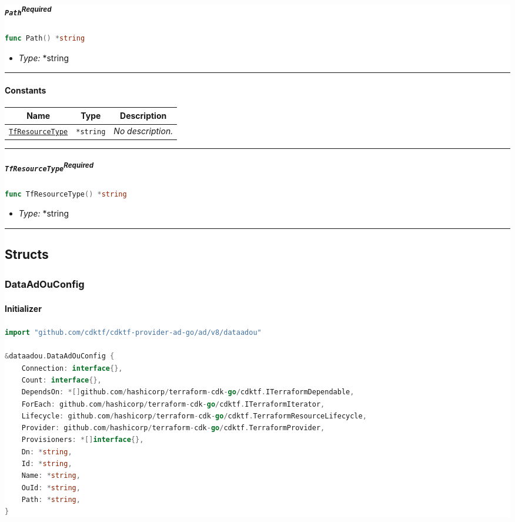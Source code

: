 ##### `Path`<sup>Required</sup> <a name="Path" id="@cdktf/provider-ad.dataAdOu.DataAdOu.property.path"></a>

```go
func Path() *string
```

- *Type:* *string

---

#### Constants <a name="Constants" id="Constants"></a>

| **Name** | **Type** | **Description** |
| --- | --- | --- |
| <code><a href="#@cdktf/provider-ad.dataAdOu.DataAdOu.property.tfResourceType">TfResourceType</a></code> | <code>*string</code> | *No description.* |

---

##### `TfResourceType`<sup>Required</sup> <a name="TfResourceType" id="@cdktf/provider-ad.dataAdOu.DataAdOu.property.tfResourceType"></a>

```go
func TfResourceType() *string
```

- *Type:* *string

---

## Structs <a name="Structs" id="Structs"></a>

### DataAdOuConfig <a name="DataAdOuConfig" id="@cdktf/provider-ad.dataAdOu.DataAdOuConfig"></a>

#### Initializer <a name="Initializer" id="@cdktf/provider-ad.dataAdOu.DataAdOuConfig.Initializer"></a>

```go
import "github.com/cdktf/cdktf-provider-ad-go/ad/v8/dataadou"

&dataadou.DataAdOuConfig {
	Connection: interface{},
	Count: interface{},
	DependsOn: *[]github.com/hashicorp/terraform-cdk-go/cdktf.ITerraformDependable,
	ForEach: github.com/hashicorp/terraform-cdk-go/cdktf.ITerraformIterator,
	Lifecycle: github.com/hashicorp/terraform-cdk-go/cdktf.TerraformResourceLifecycle,
	Provider: github.com/hashicorp/terraform-cdk-go/cdktf.TerraformProvider,
	Provisioners: *[]interface{},
	Dn: *string,
	Id: *string,
	Name: *string,
	OuId: *string,
	Path: *string,
}
```
